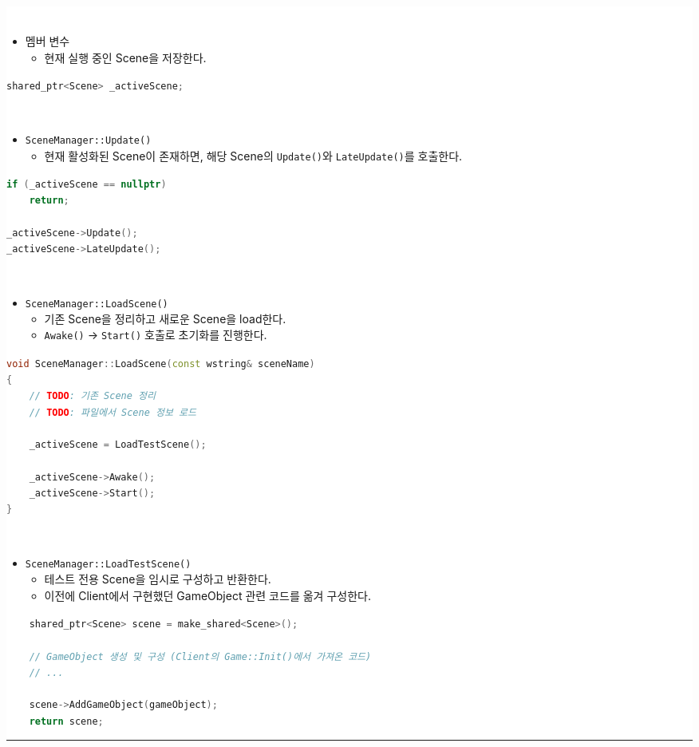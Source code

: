 &nbsp;

- 멤버 변수
    - 현재 실행 중인 Scene을 저장한다.

```cpp
shared_ptr<Scene> _activeScene;
```

&nbsp;

- `SceneManager::Update()`
    - 현재 활성화된 Scene이 존재하면, 해당 Scene의 `Update()`와 `LateUpdate()`를 호출한다.

```cpp
if (_activeScene == nullptr)
    return;

_activeScene->Update();
_activeScene->LateUpdate();
```

&nbsp;

- `SceneManager::LoadScene()`
    - 기존 Scene을 정리하고 새로운 Scene을 load한다.
    - `Awake()` → `Start()` 호출로 초기화를 진행한다.

```cpp
void SceneManager::LoadScene(const wstring& sceneName)
{
	// TODO: 기존 Scene 정리
	// TODO: 파일에서 Scene 정보 로드

	_activeScene = LoadTestScene();

	_activeScene->Awake();
	_activeScene->Start();
}
```

&nbsp;

- `SceneManager::LoadTestScene()`
    - 테스트 전용 Scene을 임시로 구성하고 반환한다.
    - 이전에 Client에서 구현했던 GameObject 관련 코드를 옮겨 구성한다.

```cpp
	shared_ptr<Scene> scene = make_shared<Scene>();

	// GameObject 생성 및 구성 (Client의 Game::Init()에서 가져온 코드)
	// ...

	scene->AddGameObject(gameObject);
	return scene;
```

---
